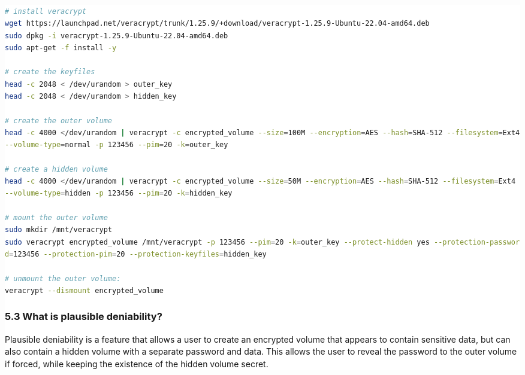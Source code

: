 ```bash
# install veracrypt
wget https://launchpad.net/veracrypt/trunk/1.25.9/+download/veracrypt-1.25.9-Ubuntu-22.04-amd64.deb
sudo dpkg -i veracrypt-1.25.9-Ubuntu-22.04-amd64.deb
sudo apt-get -f install -y

# create the keyfiles
head -c 2048 < /dev/urandom > outer_key
head -c 2048 < /dev/urandom > hidden_key

# create the outer volume
head -c 4000 </dev/urandom | veracrypt -c encrypted_volume --size=100M --encryption=AES --hash=SHA-512 --filesystem=Ext4 --volume-type=normal -p 123456 --pim=20 -k=outer_key

# create a hidden volume
head -c 4000 </dev/urandom | veracrypt -c encrypted_volume --size=50M --encryption=AES --hash=SHA-512 --filesystem=Ext4 --volume-type=hidden -p 123456 --pim=20 -k=hidden_key

# mount the outer volume
sudo mkdir /mnt/veracrypt
sudo veracrypt encrypted_volume /mnt/veracrypt -p 123456 --pim=20 -k=outer_key --protect-hidden yes --protection-password=123456 --protection-pim=20 --protection-keyfiles=hidden_key

# unmount the outer volume:
veracrypt --dismount encrypted_volume
```



### 5.3 What is plausible deniability?

Plausible deniability is a feature that allows a user to create an encrypted volume that appears to contain sensitive data, but can also contain a hidden volume with a separate password and data. This allows the user to reveal the password to the outer volume if forced, while keeping the existence of the hidden volume secret.